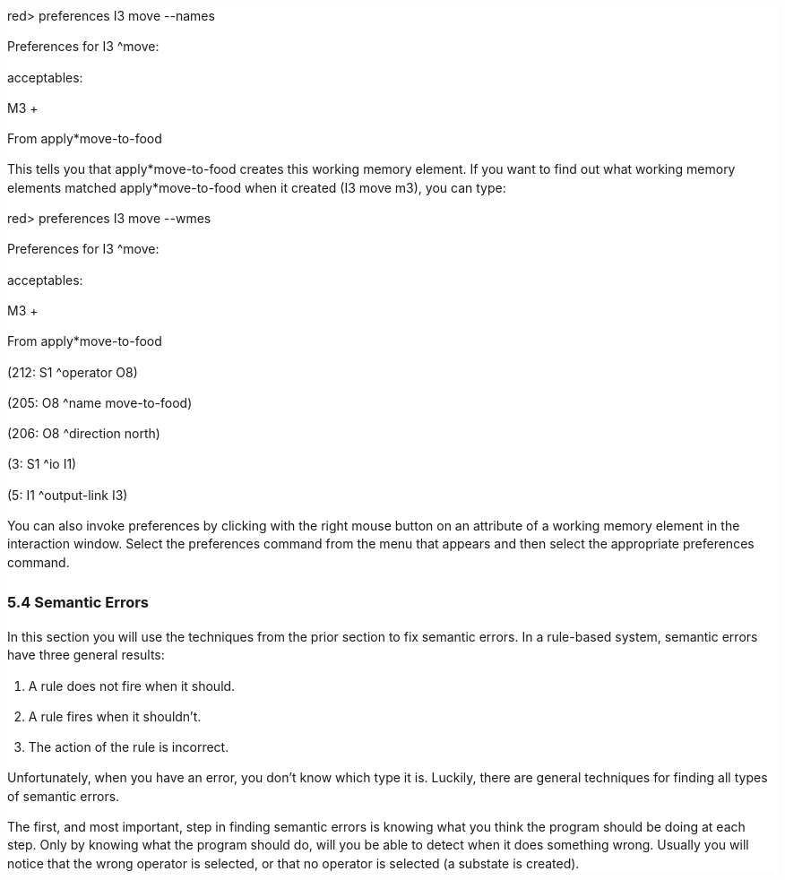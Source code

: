 red\> preferences I3 move --names

Preferences for I3 ^move:

acceptables:

M3 +

From apply\*move-to-food

This tells you that apply\*move-to-food creates this working memory
element. If you want to find out what working memory elements matched
apply\*move-to-food when it created (I3 move m3), you can type:

red\> preferences I3 move --wmes

Preferences for I3 ^move:

acceptables:

M3 +

From apply\*move-to-food

(212: S1 ^operator O8)

(205: O8 ^name move-to-food)

(206: O8 ^direction north)

(3: S1 ^io I1)

(5: I1 ^output-link I3)

You can also invoke preferences by clicking with the right mouse button
on an attribute of a working memory element in the interaction window.
Select the preferences command from the menu that appears and then
select the appropriate preferences command.

### 5.4 Semantic Errors

In this section you will use the techniques from the prior section to
fix semantic errors. In a rule-based system, semantic errors have three
general results:

1.  A rule does not fire when it should.

2.  A rule fires when it shouldn’t.

3.  The action of the rule is incorrect.

Unfortunately, when you have an error, you don’t know which type it is.
Luckily, there are general techniques for finding all types of semantic
errors.

The first, and most important, step in finding semantic errors is
knowing what you think the program should be doing at each step. Only by
knowing what the program should do, will you be able to detect when it
does something wrong. Usually you will notice that the wrong operator is
selected, or that no operator is selected (a substate is created).
